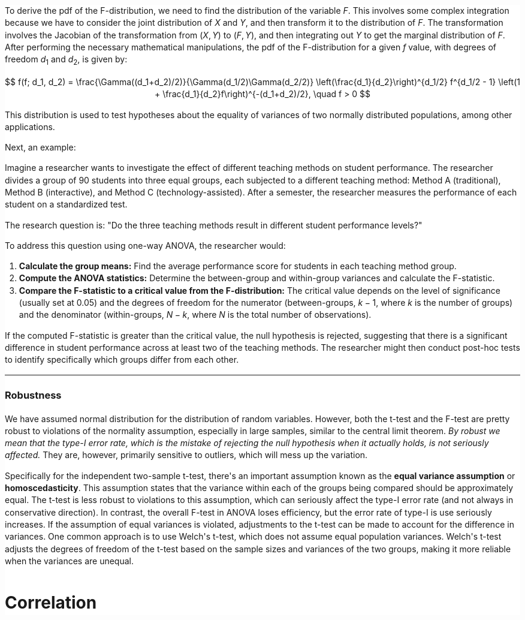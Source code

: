 To derive the pdf of the F-distribution, we need to find the distribution of the variable $F$. This involves some complex integration because we have to consider the joint distribution of $X$ and $Y$, and then transform it to the distribution of $F$. The transformation involves the Jacobian of the transformation from $(X, Y)$ to $(F, Y)$, and then integrating out $Y$ to get the marginal distribution of $F$. After performing the necessary mathematical manipulations, the pdf of the F-distribution for a given $f$ value, with degrees of freedom $d_1$ and $d_2$, is given by:

$$ f(f; d_1, d_2) = \frac{\Gamma((d_1+d_2)/2)}{\Gamma(d_1/2)\Gamma(d_2/2)} \left(\frac{d_1}{d_2}\right)^{d_1/2} f^{d_1/2 - 1} \left(1 + \frac{d_1}{d_2}f\right)^{-(d_1+d_2)/2}, \quad f > 0 $$

This distribution is used to test hypotheses about the equality of variances of two normally distributed populations, among other applications.

Next, an example:

Imagine a researcher wants to investigate the effect of different teaching methods on student performance. The researcher divides a group of 90 students into three equal groups, each subjected to a different teaching method: Method A (traditional), Method B (interactive), and Method C (technology-assisted). After a semester, the researcher measures the performance of each student on a standardized test.

The research question is: "Do the three teaching methods result in different student performance levels?"

To address this question using one-way ANOVA, the researcher would:

1. **Calculate the group means:** Find the average performance score for students in each teaching method group.
2. **Compute the ANOVA statistics:** Determine the between-group and within-group variances and calculate the F-statistic.
3. **Compare the F-statistic to a critical value from the F-distribution:** The critical value depends on the level of significance (usually set at 0.05) and the degrees of freedom for the numerator (between-groups, $k - 1$, where $k$ is the number of groups) and the denominator (within-groups, $N - k$, where $N$ is the total number of observations).

If the computed F-statistic is greater than the critical value, the null hypothesis is rejected, suggesting that there is a significant difference in student performance across at least two of the teaching methods. The researcher might then conduct post-hoc tests to identify specifically which groups differ from each other.

- - -

### Robustness 

We have assumed normal distribution for the distribution of random variables. However, both the t-test and the F-test are pretty robust to violations of the normality assumption, especially in large samples, similar to the central limit theorem. *By robust we mean that the type-I error rate, which is the mistake of rejecting the null hypothesis when it actually holds, is not seriously affected.* They are, however, primarily sensitive to outliers, which will mess up the variation. 

Specifically for the independent two-sample t-test, there's an important assumption known as the **equal variance assumption** or **homoscedasticity**. This assumption states that the variance within each of the groups being compared should be approximately equal. The t-test is less robust to violations to this assumption, which can seriously affect the type-I error rate (and not always in conservative direction). In contrast, the overall F-test in ANOVA loses efficiency, but the error rate of type-I is use seriously increases. If the assumption of equal variances is violated, adjustments to the t-test can be made to account for the difference in variances. One common approach is to use Welch's t-test, which does not assume equal population variances. Welch's t-test adjusts the degrees of freedom of the t-test based on the sample sizes and variances of the two groups, making it more reliable when the variances are unequal.

# Correlation

